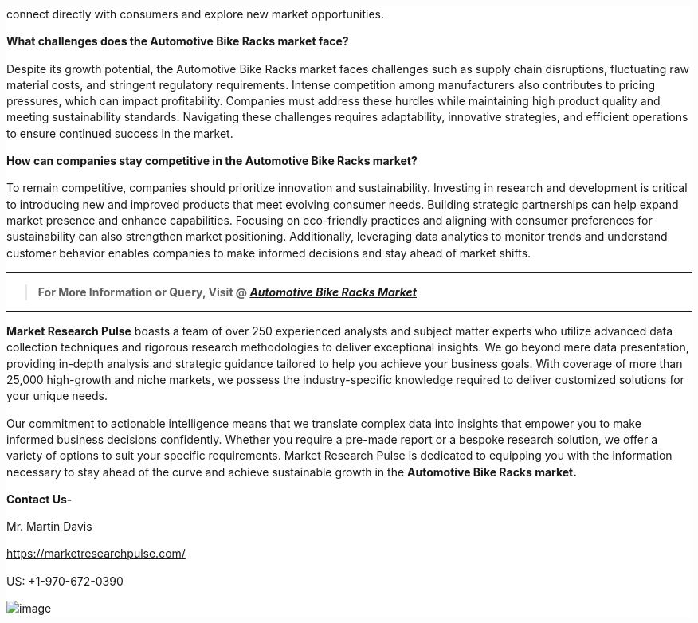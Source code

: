 connect directly with consumers and explore new market opportunities.</p><p><strong>What challenges does the Automotive Bike Racks market face?</strong></p><p>Despite its growth potential, the Automotive Bike Racks market faces challenges such as supply chain disruptions, fluctuating raw material costs, and stringent regulatory requirements. Intense competition among manufacturers also contributes to pricing pressures, which can impact profitability. Companies must address these hurdles while maintaining high product quality and meeting sustainability standards. Navigating these challenges requires adaptability, innovative strategies, and efficient operations to ensure continued success in the market.</p><p><strong>How can companies stay competitive in the Automotive Bike Racks market?</strong></p><p>To remain competitive, companies should prioritize innovation and sustainability. Investing in research and development is critical to introducing new and improved products that meet evolving consumer needs. Building strategic partnerships can help expand market presence and enhance capabilities. Focusing on eco-friendly practices and aligning with consumer preferences for sustainability can also strengthen market positioning. Additionally, leveraging data analytics to monitor trends and understand customer behavior enables companies to make informed decisions and stay ahead of market shifts.</p><hr /><blockquote><p><strong>For More Information or Query, Visit @&nbsp;<em><a href="https://marketresearchpulse.com/report/76346/automotive-bike-racks-market?utm_source=Linkedin&utm_medium=0116">Automotive Bike Racks Market</a></em></strong></p></blockquote><hr /><p><strong>Market Research Pulse</strong> boasts a team of over 250 experienced analysts and subject matter experts who utilize advanced data collection techniques and rigorous research methodologies to deliver exceptional insights. We go beyond mere data presentation, providing in-depth analysis and strategic guidance tailored to help you achieve your business goals. With coverage of more than 25,000 high-growth and niche markets, we possess the industry-specific knowledge required to deliver customized solutions for your unique needs.</p><p>Our commitment to actionable intelligence means that we translate complex data into insights that empower you to make informed business decisions confidently. Whether you require a pre-made report or a bespoke research solution, we offer a variety of options to suit your specific requirements. Market Research Pulse is dedicated to equipping you with the information necessary to stay ahead of the curve and achieve sustainable growth in the <strong>Automotive Bike Racks market.</strong></p><p><strong>Contact Us-</strong></p><p>Mr. Martin Davis</p><p>https://marketresearchpulse.com/</p><p>US: +1-970-672-0390</p>
![image](https://github.com/user-attachments/assets/65e50f34-08c6-47f5-a295-a62478eab972)
